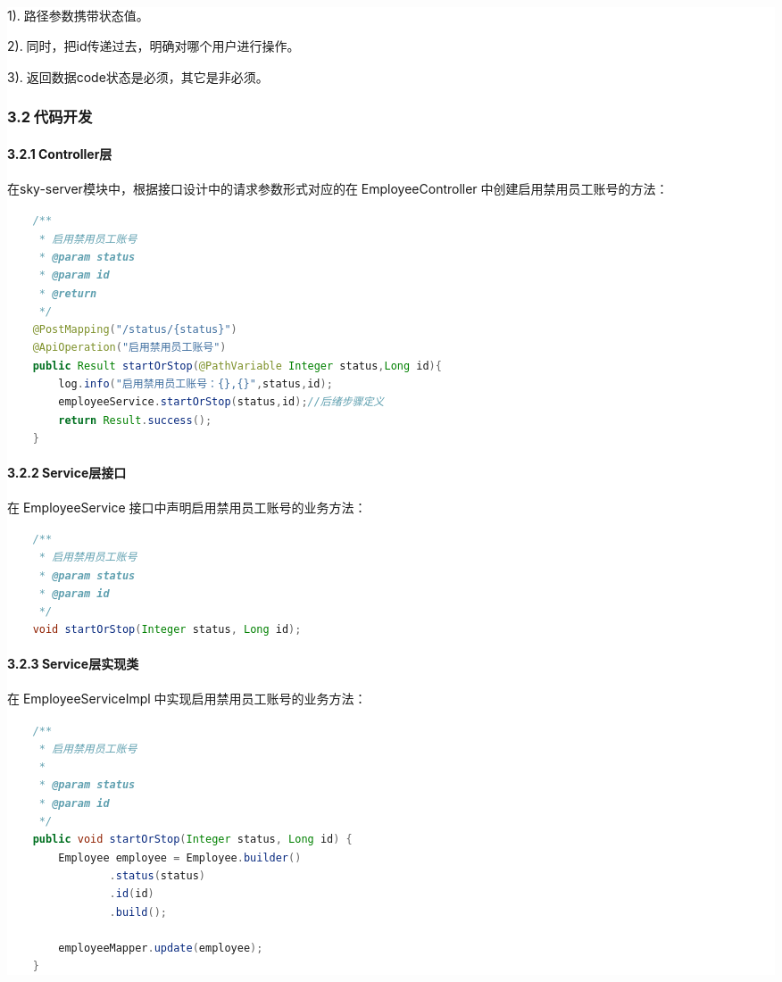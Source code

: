 

1). 路径参数携带状态值。

2). 同时，把id传递过去，明确对哪个用户进行操作。

3). 返回数据code状态是必须，其它是非必须。



### 3.2 代码开发

#### 3.2.1 Controller层

在sky-server模块中，根据接口设计中的请求参数形式对应的在 EmployeeController 中创建启用禁用员工账号的方法：

```java
	/**
     * 启用禁用员工账号
     * @param status
     * @param id
     * @return
     */
    @PostMapping("/status/{status}")
    @ApiOperation("启用禁用员工账号")
    public Result startOrStop(@PathVariable Integer status,Long id){
        log.info("启用禁用员工账号：{},{}",status,id);
        employeeService.startOrStop(status,id);//后绪步骤定义
        return Result.success();
    }
```



#### 3.2.2 Service层接口

在 EmployeeService 接口中声明启用禁用员工账号的业务方法：

```java
	/**
     * 启用禁用员工账号
     * @param status
     * @param id
     */
    void startOrStop(Integer status, Long id);
```



#### 3.2.3 Service层实现类

在 EmployeeServiceImpl 中实现启用禁用员工账号的业务方法：

```java
	/**
     * 启用禁用员工账号
     *
     * @param status
     * @param id
     */
    public void startOrStop(Integer status, Long id) {
        Employee employee = Employee.builder()
                .status(status)
                .id(id)
                .build();

        employeeMapper.update(employee);
    }
```
